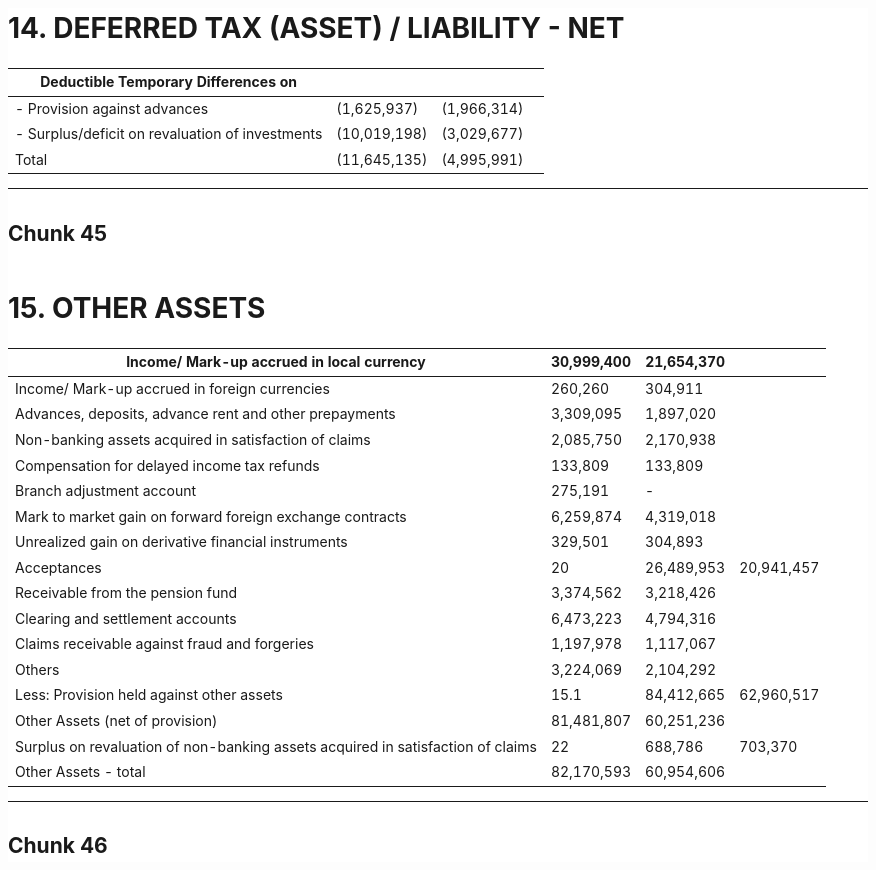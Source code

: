 # 14. DEFERRED TAX (ASSET) / LIABILITY - NET

| Deductible Temporary Differences on             |              |             |   |
| ----------------------------------------------- | ------------ | ----------- | - |
| - Provision against advances                    | (1,625,937)  | (1,966,314) |   |
| - Surplus/deficit on revaluation of investments | (10,019,198) | (3,029,677) |   |
| Total                                           | (11,645,135) | (4,995,991) |   |

---

## Chunk 45

# 15. OTHER ASSETS

| Income/ Mark-up accrued in local currency                                       | 30,999,400 | 21,654,370 |            |
| ------------------------------------------------------------------------------- | ---------- | ---------- | ---------- |
| Income/ Mark-up accrued in foreign currencies                                   | 260,260    | 304,911    |            |
| Advances, deposits, advance rent and other prepayments                          | 3,309,095  | 1,897,020  |            |
| Non-banking assets acquired in satisfaction of claims                           | 2,085,750  | 2,170,938  |            |
| Compensation for delayed income tax refunds                                     | 133,809    | 133,809    |            |
| Branch adjustment account                                                       | 275,191    | -          |            |
| Mark to market gain on forward foreign exchange contracts                       | 6,259,874  | 4,319,018  |            |
| Unrealized gain on derivative financial instruments                             | 329,501    | 304,893    |            |
| Acceptances                                                                     | 20         | 26,489,953 | 20,941,457 |
| Receivable from the pension fund                                                | 3,374,562  | 3,218,426  |            |
| Clearing and settlement accounts                                                | 6,473,223  | 4,794,316  |            |
| Claims receivable against fraud and forgeries                                   | 1,197,978  | 1,117,067  |            |
| Others                                                                          | 3,224,069  | 2,104,292  |            |
| Less: Provision held against other assets                                       | 15.1       | 84,412,665 | 62,960,517 |
| Other Assets (net of provision)                                                 | 81,481,807 | 60,251,236 |            |
| Surplus on revaluation of non-banking assets acquired in satisfaction of claims | 22         | 688,786    | 703,370    |
| Other Assets - total                                                            | 82,170,593 | 60,954,606 |            |

---

## Chunk 46
